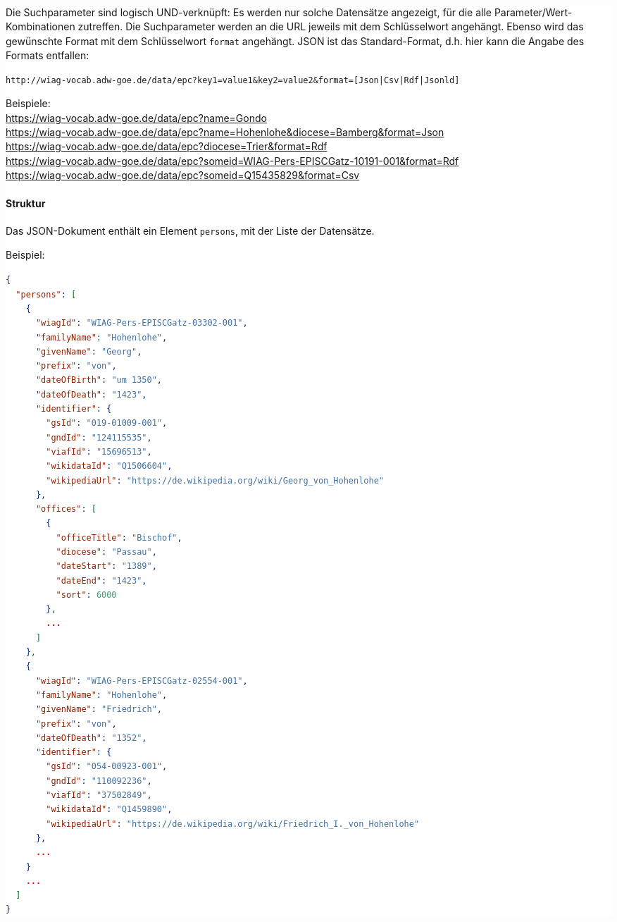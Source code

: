 Die Suchparameter sind logisch UND-verknüpft: Es werden nur solche Datensätze angezeigt, für die alle Parameter/Wert-Kombinationen zutreffen.
Die Suchparameter werden an die URL jeweils mit dem Schlüsselwort angehängt. Ebenso
wird das gewünschte Format mit dem Schlüsselwort `format` angehängt. JSON ist das
Standard-Format, d.h. hier kann die Angabe des Formats entfallen:

`http://wiag-vocab.adw-goe.de/data/epc?key1=value1&key2=value2&format=[Json|Csv|Rdf|Jsonld]`

Beispiele:  
<https://wiag-vocab.adw-goe.de/data/epc?name=Gondo>  
<https://wiag-vocab.adw-goe.de/data/epc?name=Hohenlohe&diocese=Bamberg&format=Json>  
<https://wiag-vocab.adw-goe.de/data/epc?diocese=Trier&format=Rdf>  
<https://wiag-vocab.adw-goe.de/data/epc?someid=WIAG-Pers-EPISCGatz-10191-001&format=Rdf>  
<https://wiag-vocab.adw-goe.de/data/epc?someid=Q15435829&format=Csv>  


#### Struktur
Das JSON-Dokument enthält ein Element `persons`, mit der Liste der Datensätze.

Beispiel:
```json
{
  "persons": [
    {
      "wiagId": "WIAG-Pers-EPISCGatz-03302-001",
      "familyName": "Hohenlohe",
      "givenName": "Georg",
      "prefix": "von",
      "dateOfBirth": "um 1350",
      "dateOfDeath": "1423",
      "identifier": {
        "gsId": "019-01009-001",
        "gndId": "124115535",
        "viafId": "15696513",
        "wikidataId": "Q1506604",
        "wikipediaUrl": "https://de.wikipedia.org/wiki/Georg_von_Hohenlohe"
      },
      "offices": [
        {
          "officeTitle": "Bischof",
          "diocese": "Passau",
          "dateStart": "1389",
          "dateEnd": "1423",
          "sort": 6000
        },
		...
      ]
    },
	{
      "wiagId": "WIAG-Pers-EPISCGatz-02554-001",
      "familyName": "Hohenlohe",
      "givenName": "Friedrich",
      "prefix": "von",
      "dateOfDeath": "1352",
      "identifier": {
        "gsId": "054-00923-001",
        "gndId": "110092236",
        "viafId": "37502849",
        "wikidataId": "Q1459890",
        "wikipediaUrl": "https://de.wikipedia.org/wiki/Friedrich_I._von_Hohenlohe"
      },
	  ...
    }
	...
  ]
}
```
